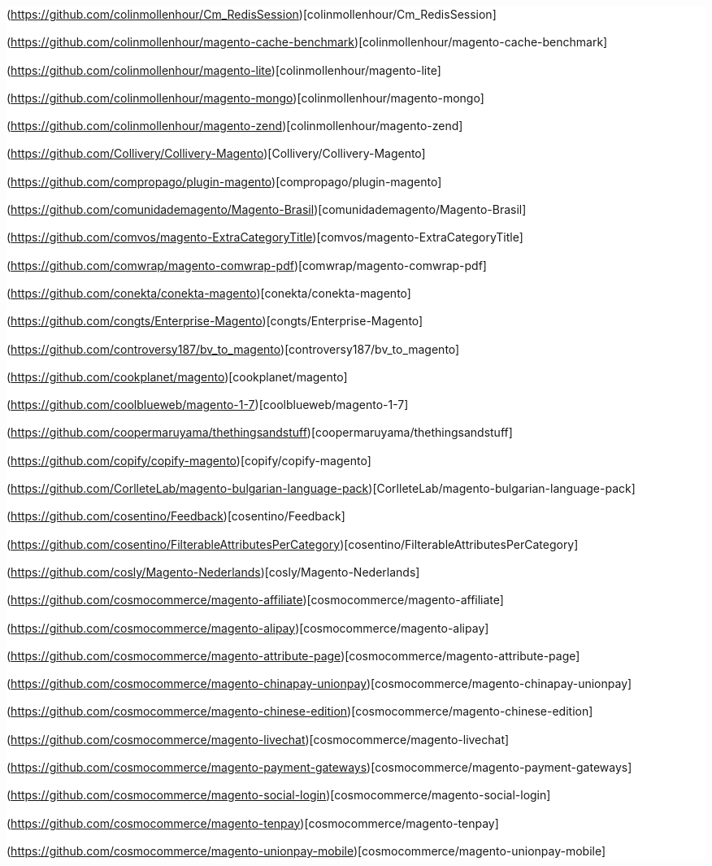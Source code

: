 (https://github.com/colinmollenhour/Cm_RedisSession)[colinmollenhour/Cm_RedisSession]

(https://github.com/colinmollenhour/magento-cache-benchmark)[colinmollenhour/magento-cache-benchmark]

(https://github.com/colinmollenhour/magento-lite)[colinmollenhour/magento-lite]

(https://github.com/colinmollenhour/magento-mongo)[colinmollenhour/magento-mongo]

(https://github.com/colinmollenhour/magento-zend)[colinmollenhour/magento-zend]

(https://github.com/Collivery/Collivery-Magento)[Collivery/Collivery-Magento]

(https://github.com/compropago/plugin-magento)[compropago/plugin-magento]

(https://github.com/comunidademagento/Magento-Brasil)[comunidademagento/Magento-Brasil]

(https://github.com/comvos/magento-ExtraCategoryTitle)[comvos/magento-ExtraCategoryTitle]

(https://github.com/comwrap/magento-comwrap-pdf)[comwrap/magento-comwrap-pdf]

(https://github.com/conekta/conekta-magento)[conekta/conekta-magento]

(https://github.com/congts/Enterprise-Magento)[congts/Enterprise-Magento]

(https://github.com/controversy187/bv_to_magento)[controversy187/bv_to_magento]

(https://github.com/cookplanet/magento)[cookplanet/magento]

(https://github.com/coolblueweb/magento-1-7)[coolblueweb/magento-1-7]

(https://github.com/coopermaruyama/thethingsandstuff)[coopermaruyama/thethingsandstuff]

(https://github.com/copify/copify-magento)[copify/copify-magento]

(https://github.com/CorlleteLab/magento-bulgarian-language-pack)[CorlleteLab/magento-bulgarian-language-pack]

(https://github.com/cosentino/Feedback)[cosentino/Feedback]

(https://github.com/cosentino/FilterableAttributesPerCategory)[cosentino/FilterableAttributesPerCategory]

(https://github.com/cosly/Magento-Nederlands)[cosly/Magento-Nederlands]

(https://github.com/cosmocommerce/magento-affiliate)[cosmocommerce/magento-affiliate]

(https://github.com/cosmocommerce/magento-alipay)[cosmocommerce/magento-alipay]

(https://github.com/cosmocommerce/magento-attribute-page)[cosmocommerce/magento-attribute-page]

(https://github.com/cosmocommerce/magento-chinapay-unionpay)[cosmocommerce/magento-chinapay-unionpay]

(https://github.com/cosmocommerce/magento-chinese-edition)[cosmocommerce/magento-chinese-edition]

(https://github.com/cosmocommerce/magento-livechat)[cosmocommerce/magento-livechat]

(https://github.com/cosmocommerce/magento-payment-gateways)[cosmocommerce/magento-payment-gateways]

(https://github.com/cosmocommerce/magento-social-login)[cosmocommerce/magento-social-login]

(https://github.com/cosmocommerce/magento-tenpay)[cosmocommerce/magento-tenpay]

(https://github.com/cosmocommerce/magento-unionpay-mobile)[cosmocommerce/magento-unionpay-mobile]
